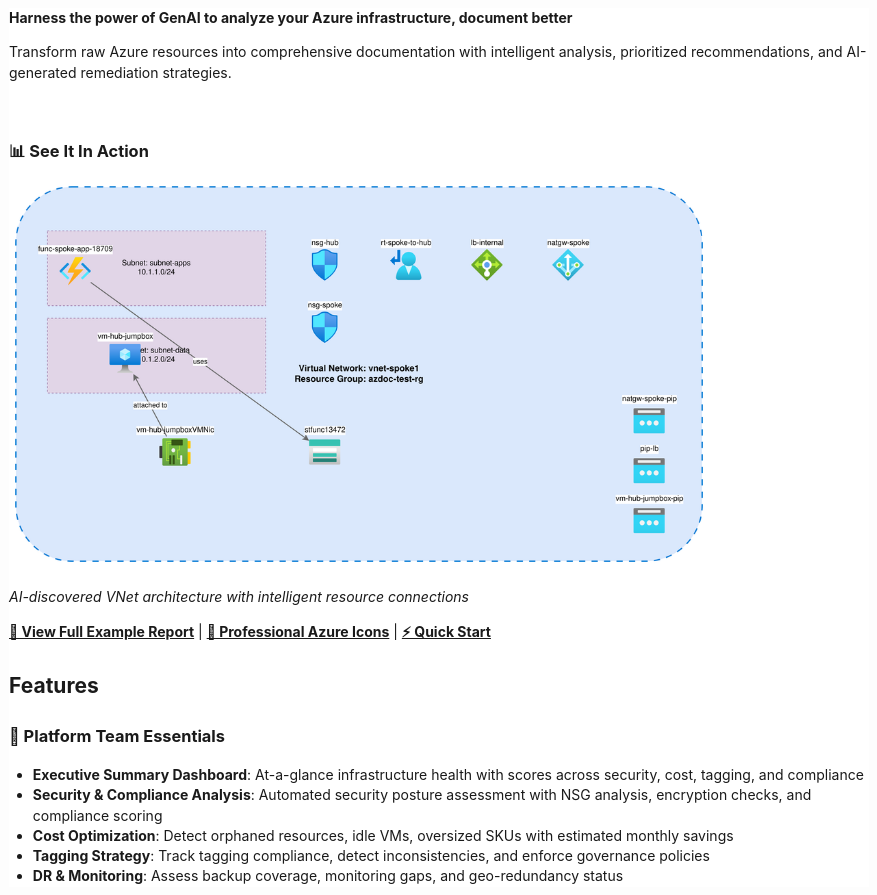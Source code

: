   **Harness the power of GenAI to analyze your Azure infrastructure, document better**

  Transform raw Azure resources into comprehensive documentation with intelligent analysis, prioritized recommendations, and AI-generated remediation strategies.

  <br/>

  ### 📊 See It In Action

  <img src="assets/example-diagram.png" alt="AI-Generated Network Diagram" width="700"/>

  *AI-discovered VNet architecture with intelligent resource connections*

  **[📄 View Full Example Report](examples/EXAMPLE_REPORT.md)** | **[🎨 Professional Azure Icons](https://learn.microsoft.com/en-us/azure/architecture/icons/)** | **[⚡ Quick Start](#quick-start)**

</div>

## Features

### 🏢 Platform Team Essentials
- **Executive Summary Dashboard**: At-a-glance infrastructure health with scores across security, cost, tagging, and compliance
- **Security & Compliance Analysis**: Automated security posture assessment with NSG analysis, encryption checks, and compliance scoring
- **Cost Optimization**: Detect orphaned resources, idle VMs, oversized SKUs with estimated monthly savings
- **Tagging Strategy**: Track tagging compliance, detect inconsistencies, and enforce governance policies
- **DR & Monitoring**: Assess backup coverage, monitoring gaps, and geo-redundancy status

